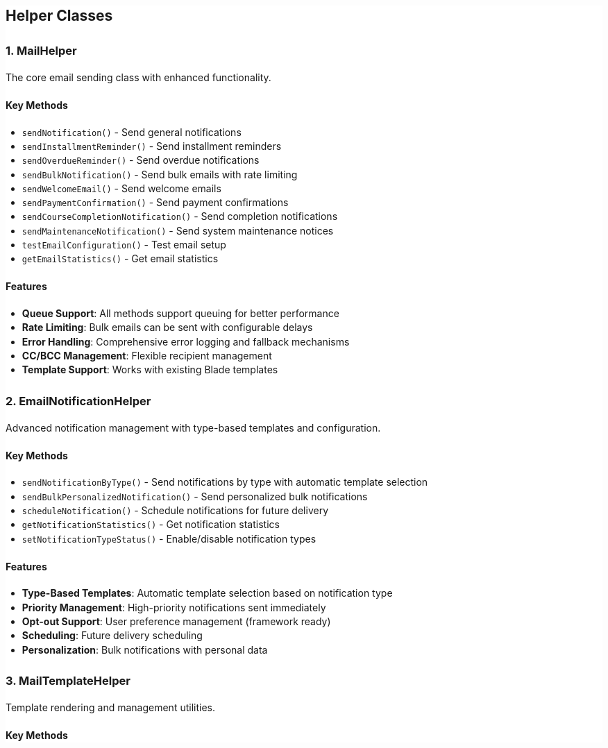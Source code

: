 ## Helper Classes

### 1. MailHelper

The core email sending class with enhanced functionality.

#### Key Methods

- `sendNotification()` - Send general notifications
- `sendInstallmentReminder()` - Send installment reminders
- `sendOverdueReminder()` - Send overdue notifications
- `sendBulkNotification()` - Send bulk emails with rate limiting
- `sendWelcomeEmail()` - Send welcome emails
- `sendPaymentConfirmation()` - Send payment confirmations
- `sendCourseCompletionNotification()` - Send completion notifications
- `sendMaintenanceNotification()` - Send system maintenance notices
- `testEmailConfiguration()` - Test email setup
- `getEmailStatistics()` - Get email statistics

#### Features

- **Queue Support**: All methods support queuing for better performance
- **Rate Limiting**: Bulk emails can be sent with configurable delays
- **Error Handling**: Comprehensive error logging and fallback mechanisms
- **CC/BCC Management**: Flexible recipient management
- **Template Support**: Works with existing Blade templates

### 2. EmailNotificationHelper

Advanced notification management with type-based templates and configuration.

#### Key Methods

- `sendNotificationByType()` - Send notifications by type with automatic template selection
- `sendBulkPersonalizedNotification()` - Send personalized bulk notifications
- `scheduleNotification()` - Schedule notifications for future delivery
- `getNotificationStatistics()` - Get notification statistics
- `setNotificationTypeStatus()` - Enable/disable notification types

#### Features

- **Type-Based Templates**: Automatic template selection based on notification type
- **Priority Management**: High-priority notifications sent immediately
- **Opt-out Support**: User preference management (framework ready)
- **Scheduling**: Future delivery scheduling
- **Personalization**: Bulk notifications with personal data

### 3. MailTemplateHelper

Template rendering and management utilities.

#### Key Methods
